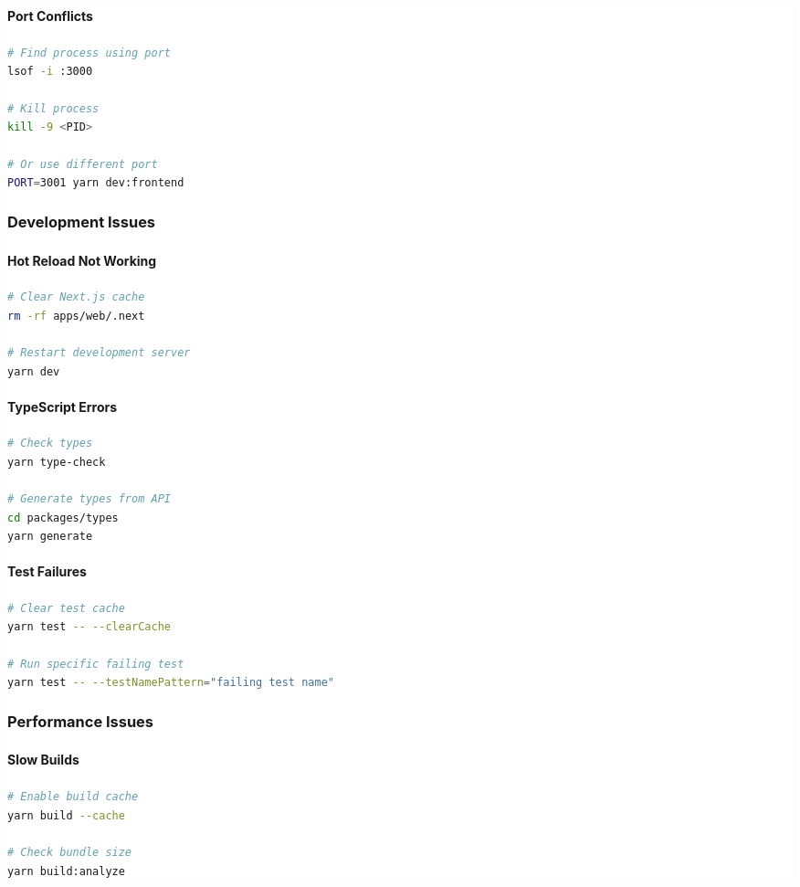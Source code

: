 #### Port Conflicts

```bash
# Find process using port
lsof -i :3000

# Kill process
kill -9 <PID>

# Or use different port
PORT=3001 yarn dev:frontend
```

### Development Issues

#### Hot Reload Not Working

```bash
# Clear Next.js cache
rm -rf apps/web/.next

# Restart development server
yarn dev
```

#### TypeScript Errors

```bash
# Check types
yarn type-check

# Generate types from API
cd packages/types
yarn generate
```

#### Test Failures

```bash
# Clear test cache
yarn test -- --clearCache

# Run specific failing test
yarn test -- --testNamePattern="failing test name"
```

### Performance Issues

#### Slow Builds

```bash
# Enable build cache
yarn build --cache

# Check bundle size
yarn build:analyze
```
